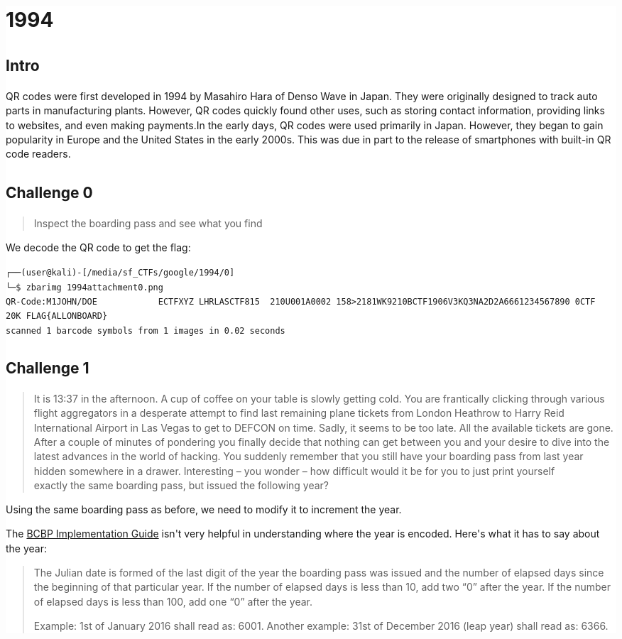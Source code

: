
# 1994

## Intro

QR codes were first developed in 1994 by Masahiro Hara of Denso Wave in Japan. 
They were originally designed to track auto parts in manufacturing plants. However, 
QR codes quickly found other uses, such as storing contact information, providing 
links to websites, and even making payments.In the early days, QR codes were 
used primarily in Japan. However, they began to gain popularity in Europe and the 
United States in the early 2000s. This was due in part to the release of smartphones 
with built-in QR code readers.            

## Challenge 0

> Inspect the boarding pass and see what you find

We decode the QR code to get the flag:

```console
┌──(user@kali)-[/media/sf_CTFs/google/1994/0]
└─$ zbarimg 1994attachment0.png
QR-Code:M1JOHN/DOE            ECTFXYZ LHRLASCTF815  210U001A0002 158>2181WK9210BCTF1906V3KQ3NA2D2A6661234567890 0CTF                    20K FLAG{ALLONBOARD}
scanned 1 barcode symbols from 1 images in 0.02 seconds
```

## Challenge 1

> It is 13:37 in the afternoon. A cup of coffee on your table is slowly getting cold. 
> You are frantically clicking through various flight aggregators in a desperate 
> attempt to find last remaining plane tickets from London Heathrow to Harry Reid 
> International Airport in Las Vegas to get to DEFCON on time. Sadly, it seems to 
> be too late. All the available tickets are gone. After a couple of minutes of 
> pondering you finally decide that nothing can get between you and your desire 
> to dive into the latest advances in the world of hacking. You suddenly remember 
> that you still have your boarding pass from last year hidden somewhere in a drawer. 
> Interesting – you wonder – how difficult would it be for you to just print yourself  
> exactly the same boarding pass, but issued the following year?

Using the same boarding pass as before, we need to modify it to increment the year.

The [BCBP Implementation Guide](https://www.iata.org/contentassets/1dccc9ed041b4f3bbdcf8ee8682e75c4/2021_03_02-bcbp-implementation-guide-version-7-.pdf)
isn't very helpful in understanding where the year is encoded. Here's what it has to say about
the year:

> The Julian date is formed of the last digit of the year the boarding pass was issued and the 
> number of elapsed days since the beginning of that particular year. If the number of elapsed
> days is less than 10, add two “0” after the year. If the number of elapsed days is less than 100,
> add one “0” after the year.
> 
> Example: 1st of January 2016 shall read as: 6001.
> Another example: 31st of December 2016 (leap year) shall read as: 6366.
